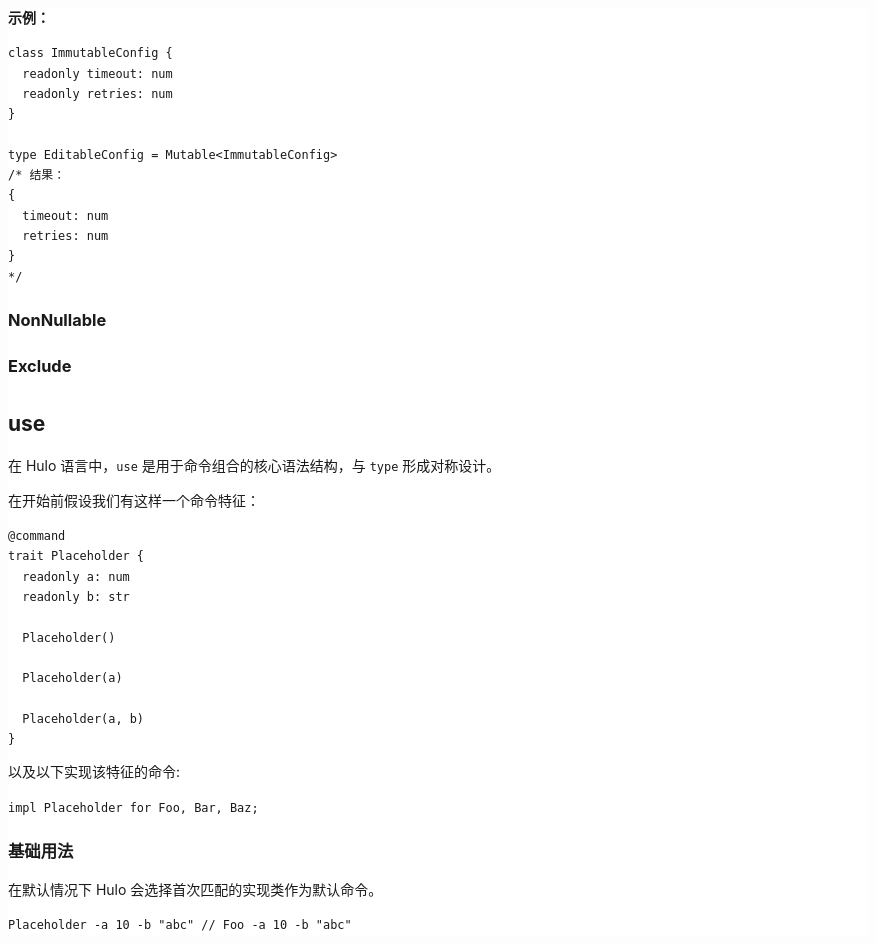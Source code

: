 **示例：**
```hulo
class ImmutableConfig {
  readonly timeout: num
  readonly retries: num
}

type EditableConfig = Mutable<ImmutableConfig>
/* 结果：
{
  timeout: num
  retries: num
}
*/
```

### NonNullable
```hulo

```

### Exclude

## use

在 Hulo 语言中，`use` 是用于命令组合的核心语法结构，与 `type` 形成对称设计。

在开始前假设我们有这样一个命令特征：
```hulo
@command
trait Placeholder {
  readonly a: num
  readonly b: str

  Placeholder()

  Placeholder(a)

  Placeholder(a, b)
}
```

以及以下实现该特征的命令:
```hulo
impl Placeholder for Foo, Bar, Baz;
```

### 基础用法

在默认情况下 Hulo 会选择首次匹配的实现类作为默认命令。
```hulo
Placeholder -a 10 -b "abc" // Foo -a 10 -b "abc"
```
